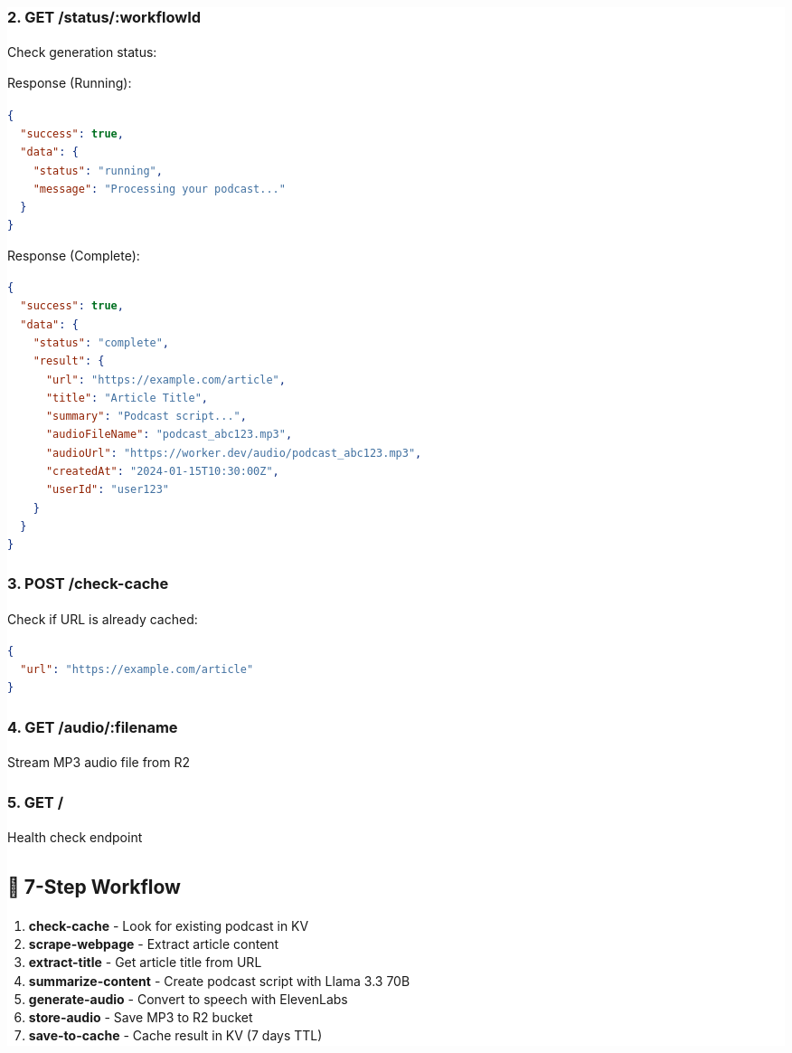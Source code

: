 ### 2. **GET /status/:workflowId**
Check generation status:

Response (Running):
```json
{
  "success": true,
  "data": {
    "status": "running",
    "message": "Processing your podcast..."
  }
}
```

Response (Complete):
```json
{
  "success": true,
  "data": {
    "status": "complete",
    "result": {
      "url": "https://example.com/article",
      "title": "Article Title",
      "summary": "Podcast script...",
      "audioFileName": "podcast_abc123.mp3",
      "audioUrl": "https://worker.dev/audio/podcast_abc123.mp3",
      "createdAt": "2024-01-15T10:30:00Z",
      "userId": "user123"
    }
  }
}
```

### 3. **POST /check-cache**
Check if URL is already cached:
```json
{
  "url": "https://example.com/article"
}
```

### 4. **GET /audio/:filename**
Stream MP3 audio file from R2

### 5. **GET /**
Health check endpoint

## 🔄 **7-Step Workflow**

1. **check-cache** - Look for existing podcast in KV
2. **scrape-webpage** - Extract article content 
3. **extract-title** - Get article title from URL
4. **summarize-content** - Create podcast script with Llama 3.3 70B
5. **generate-audio** - Convert to speech with ElevenLabs
6. **store-audio** - Save MP3 to R2 bucket
7. **save-to-cache** - Cache result in KV (7 days TTL)
